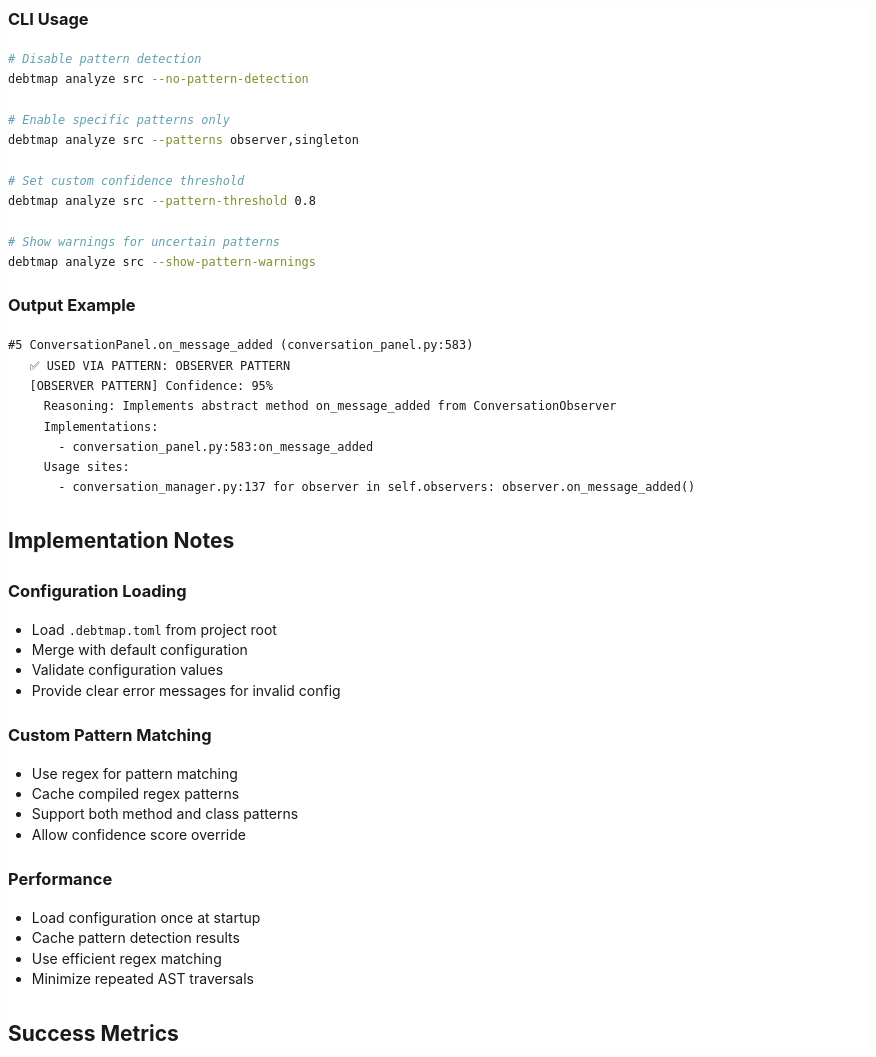 ### CLI Usage

```bash
# Disable pattern detection
debtmap analyze src --no-pattern-detection

# Enable specific patterns only
debtmap analyze src --patterns observer,singleton

# Set custom confidence threshold
debtmap analyze src --pattern-threshold 0.8

# Show warnings for uncertain patterns
debtmap analyze src --show-pattern-warnings
```

### Output Example

```
#5 ConversationPanel.on_message_added (conversation_panel.py:583)
   ✅ USED VIA PATTERN: OBSERVER PATTERN
   [OBSERVER PATTERN] Confidence: 95%
     Reasoning: Implements abstract method on_message_added from ConversationObserver
     Implementations:
       - conversation_panel.py:583:on_message_added
     Usage sites:
       - conversation_manager.py:137 for observer in self.observers: observer.on_message_added()
```

## Implementation Notes

### Configuration Loading
- Load `.debtmap.toml` from project root
- Merge with default configuration
- Validate configuration values
- Provide clear error messages for invalid config

### Custom Pattern Matching
- Use regex for pattern matching
- Cache compiled regex patterns
- Support both method and class patterns
- Allow confidence score override

### Performance
- Load configuration once at startup
- Cache pattern detection results
- Use efficient regex matching
- Minimize repeated AST traversals

## Success Metrics
